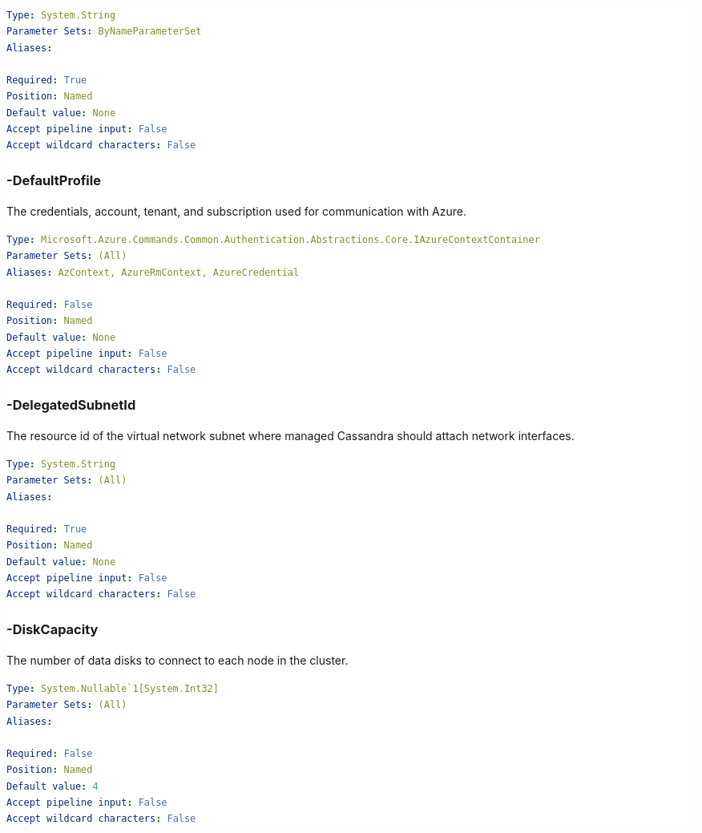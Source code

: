 ```yaml
Type: System.String
Parameter Sets: ByNameParameterSet
Aliases:

Required: True
Position: Named
Default value: None
Accept pipeline input: False
Accept wildcard characters: False
```

### -DefaultProfile
The credentials, account, tenant, and subscription used for communication with Azure.

```yaml
Type: Microsoft.Azure.Commands.Common.Authentication.Abstractions.Core.IAzureContextContainer
Parameter Sets: (All)
Aliases: AzContext, AzureRmContext, AzureCredential

Required: False
Position: Named
Default value: None
Accept pipeline input: False
Accept wildcard characters: False
```

### -DelegatedSubnetId
The resource id of the virtual network subnet where managed Cassandra should attach network interfaces.

```yaml
Type: System.String
Parameter Sets: (All)
Aliases:

Required: True
Position: Named
Default value: None
Accept pipeline input: False
Accept wildcard characters: False
```

### -DiskCapacity
The number of data disks to connect to each node in the cluster.

```yaml
Type: System.Nullable`1[System.Int32]
Parameter Sets: (All)
Aliases:

Required: False
Position: Named
Default value: 4
Accept pipeline input: False
Accept wildcard characters: False
```
